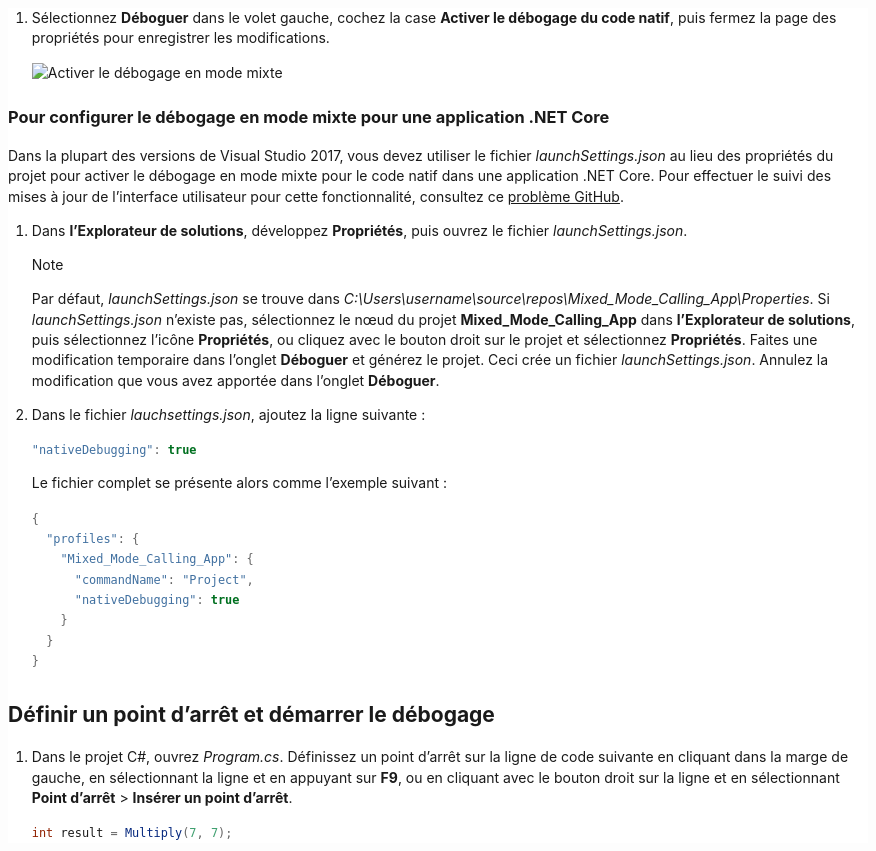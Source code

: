 1. Sélectionnez **Déboguer** dans le volet gauche, cochez la case **Activer le débogage du code natif**, puis fermez la page des propriétés pour enregistrer les modifications.

    ![Activer le débogage en mode mixte](../debugger/media/mixed-mode-enable-native-code-debugging.png)

### <a name="to-configure-mixed-mode-debugging-for-a-net-core-app"></a>Pour configurer le débogage en mode mixte pour une application .NET Core 

Dans la plupart des versions de Visual Studio 2017, vous devez utiliser le fichier *launchSettings.json* au lieu des propriétés du projet pour activer le débogage en mode mixte pour le code natif dans une application .NET Core. Pour effectuer le suivi des mises à jour de l’interface utilisateur pour cette fonctionnalité, consultez ce [problème GitHub](https://github.com/dotnet/project-system/issues/1125).

1. Dans **l’Explorateur de solutions**, développez **Propriétés**, puis ouvrez le fichier *launchSettings.json*. 

   >[!NOTE]
   >Par défaut, *launchSettings.json* se trouve dans *C:\Users\username\source\repos\Mixed_Mode_Calling_App\Properties*. Si *launchSettings.json* n’existe pas, sélectionnez le nœud du projet **Mixed_Mode_Calling_App** dans **l’Explorateur de solutions**, puis sélectionnez l’icône **Propriétés**, ou cliquez avec le bouton droit sur le projet et sélectionnez **Propriétés**. Faites une modification temporaire dans l’onglet **Déboguer** et générez le projet. Ceci crée un fichier *launchSettings.json*. Annulez la modification que vous avez apportée dans l’onglet **Déboguer**.

1. Dans le fichier *lauchsettings.json*, ajoutez la ligne suivante :

    ```csharp
    "nativeDebugging": true
    ```

    Le fichier complet se présente alors comme l’exemple suivant :

    ```csharp
    {
      "profiles": {
        "Mixed_Mode_Calling_App": {
          "commandName": "Project",
          "nativeDebugging": true
        }
      }
    }
    ```

## <a name="set-a-breakpoint-and-start-debugging"></a>Définir un point d’arrêt et démarrer le débogage

1. Dans le projet C#, ouvrez *Program.cs*. Définissez un point d’arrêt sur la ligne de code suivante en cliquant dans la marge de gauche, en sélectionnant la ligne et en appuyant sur **F9**, ou en cliquant avec le bouton droit sur la ligne et en sélectionnant **Point d’arrêt**  > **Insérer un point d’arrêt**.

    ```csharp
    int result = Multiply(7, 7);
    ```
